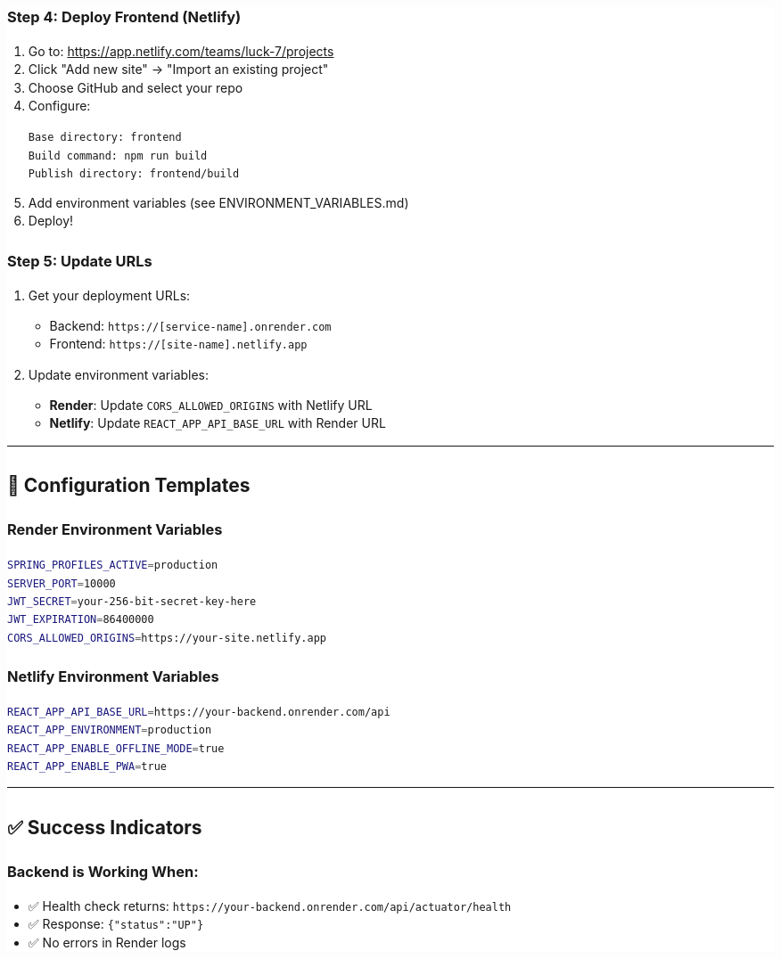### Step 4: Deploy Frontend (Netlify)
1. Go to: https://app.netlify.com/teams/luck-7/projects
2. Click "Add new site" → "Import an existing project"
3. Choose GitHub and select your repo
4. Configure:
   ```
   Base directory: frontend
   Build command: npm run build
   Publish directory: frontend/build
   ```
5. Add environment variables (see ENVIRONMENT_VARIABLES.md)
6. Deploy!

### Step 5: Update URLs
1. Get your deployment URLs:
   - Backend: `https://[service-name].onrender.com`
   - Frontend: `https://[site-name].netlify.app`

2. Update environment variables:
   - **Render**: Update `CORS_ALLOWED_ORIGINS` with Netlify URL
   - **Netlify**: Update `REACT_APP_API_BASE_URL` with Render URL

---

## 🔧 Configuration Templates

### Render Environment Variables
```bash
SPRING_PROFILES_ACTIVE=production
SERVER_PORT=10000
JWT_SECRET=your-256-bit-secret-key-here
JWT_EXPIRATION=86400000
CORS_ALLOWED_ORIGINS=https://your-site.netlify.app
```

### Netlify Environment Variables
```bash
REACT_APP_API_BASE_URL=https://your-backend.onrender.com/api
REACT_APP_ENVIRONMENT=production
REACT_APP_ENABLE_OFFLINE_MODE=true
REACT_APP_ENABLE_PWA=true
```

---

## ✅ Success Indicators

### Backend is Working When:
- ✅ Health check returns: `https://your-backend.onrender.com/api/actuator/health`
- ✅ Response: `{"status":"UP"}`
- ✅ No errors in Render logs

